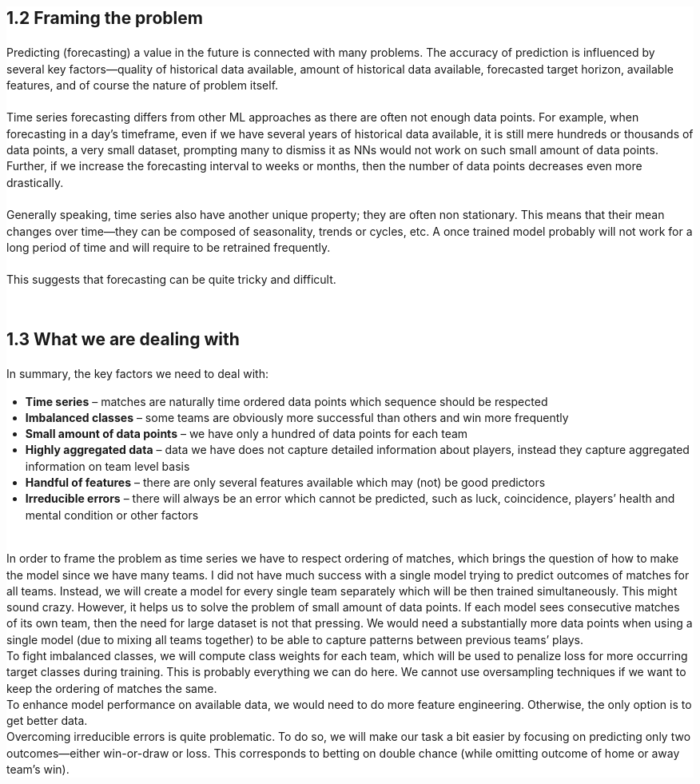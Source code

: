 ## 1.2 Framing the problem <a name="framingtheproblem"></a>

Predicting (forecasting) a value in the future is connected with many problems. The accuracy of prediction is influenced by several key factors—quality of historical data available, amount of historical data available, forecasted target horizon, available features, and of course the nature of problem itself.  
<br />
Time series forecasting differs from other ML approaches as there are often not enough data points. For example, when forecasting in a day’s timeframe, even if we have several years of historical data available, it is still mere hundreds or thousands of data points, a very small dataset, prompting many to dismiss it as NNs would not work on such small amount of data points. Further, if we increase the forecasting interval to weeks or months, then the number of data points decreases even more drastically.  
<br />
Generally speaking, time series also have another unique property; they are often non stationary. This means that their mean changes over time—they can be composed of seasonality, trends or cycles, etc. A once trained model probably will not work for a long period of time and will require to be retrained frequently.  
<br />
This suggests that forecasting can be quite tricky and difficult.  
<br />

## 1.3 What we are dealing with <a name="whatwearedealingwith"></a>

In summary, the key factors we need to deal with:  

* **Time series** – matches are naturally time ordered data points which sequence should be respected 
* **Imbalanced classes** – some teams are obviously more successful than others and win more frequently
* **Small amount of data points** – we have only a hundred of data points for each team 
* **Highly aggregated data** – data we have does not capture detailed information about players, instead they capture aggregated information on team level basis
* **Handful of features** – there are only several features available which may (not) be good predictors
* **Irreducible errors** – there will always be an error which cannot be predicted, such as luck, coincidence, players’ health and mental condition or other factors  

<br />
In order to frame the problem as time series we have to respect ordering of matches, which brings the question of how to make the model since we have many teams. I did not have much success with a single model trying to predict outcomes of matches for all teams. Instead, we will create a model for every single team separately which will be then trained simultaneously. This might sound crazy. However, it helps us to solve the problem of small amount of data points. If each model sees consecutive matches of its own team, then the need for large dataset is not that pressing. We would need a substantially more data points when using a single model (due to mixing all teams together) to be able to capture patterns between previous teams’ plays.  
<br />
To fight imbalanced classes, we will compute class weights for each team, which will be used to penalize loss for more occurring target classes during training. This is probably everything we can do here. We cannot use oversampling techniques if we want to keep the ordering of matches the same.  
<br />
To enhance model performance on available data, we would need to do more feature engineering. Otherwise, the only option is to get better data.  
<br />
Overcoming irreducible errors is quite problematic. To do so, we will make our task a bit easier by focusing on predicting only two outcomes—either win-or-draw or loss. This corresponds to betting on double chance (while omitting outcome of home or away team’s win).  
